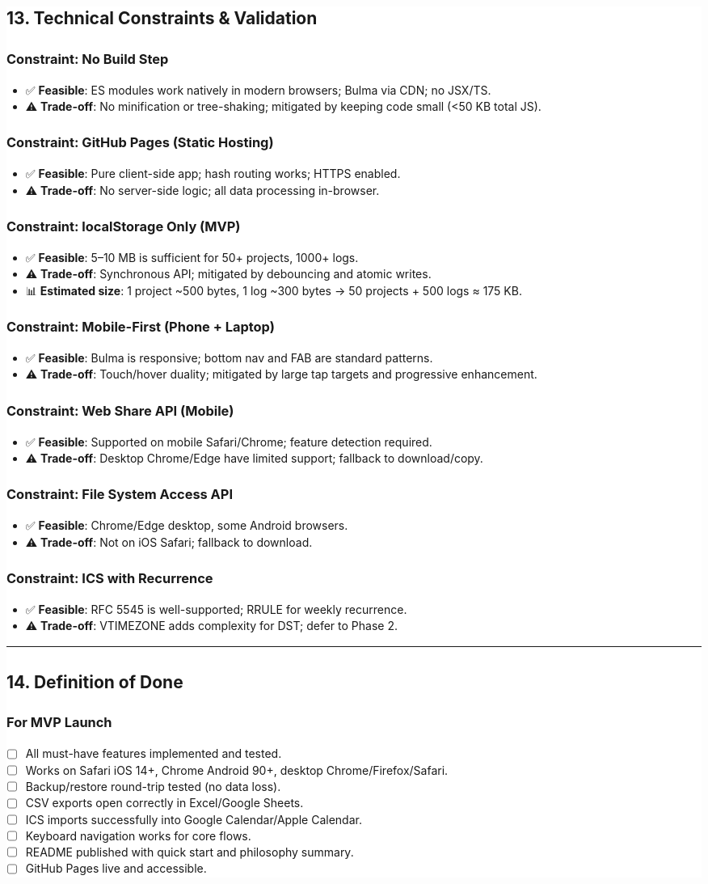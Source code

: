 
## 13. Technical Constraints & Validation

### Constraint: No Build Step
- ✅ **Feasible**: ES modules work natively in modern browsers; Bulma via CDN; no JSX/TS.
- ⚠️ **Trade-off**: No minification or tree-shaking; mitigated by keeping code small (<50 KB total JS).

### Constraint: GitHub Pages (Static Hosting)
- ✅ **Feasible**: Pure client-side app; hash routing works; HTTPS enabled.
- ⚠️ **Trade-off**: No server-side logic; all data processing in-browser.

### Constraint: localStorage Only (MVP)
- ✅ **Feasible**: 5–10 MB is sufficient for 50+ projects, 1000+ logs.
- ⚠️ **Trade-off**: Synchronous API; mitigated by debouncing and atomic writes.
- 📊 **Estimated size**: 1 project ~500 bytes, 1 log ~300 bytes → 50 projects + 500 logs ≈ 175 KB.

### Constraint: Mobile-First (Phone + Laptop)
- ✅ **Feasible**: Bulma is responsive; bottom nav and FAB are standard patterns.
- ⚠️ **Trade-off**: Touch/hover duality; mitigated by large tap targets and progressive enhancement.

### Constraint: Web Share API (Mobile)
- ✅ **Feasible**: Supported on mobile Safari/Chrome; feature detection required.
- ⚠️ **Trade-off**: Desktop Chrome/Edge have limited support; fallback to download/copy.

### Constraint: File System Access API
- ✅ **Feasible**: Chrome/Edge desktop, some Android browsers.
- ⚠️ **Trade-off**: Not on iOS Safari; fallback to download.

### Constraint: ICS with Recurrence
- ✅ **Feasible**: RFC 5545 is well-supported; RRULE for weekly recurrence.
- ⚠️ **Trade-off**: VTIMEZONE adds complexity for DST; defer to Phase 2.

---

## 14. Definition of Done

### For MVP Launch
- [ ] All must-have features implemented and tested.
- [ ] Works on Safari iOS 14+, Chrome Android 90+, desktop Chrome/Firefox/Safari.
- [ ] Backup/restore round-trip tested (no data loss).
- [ ] CSV exports open correctly in Excel/Google Sheets.
- [ ] ICS imports successfully into Google Calendar/Apple Calendar.
- [ ] Keyboard navigation works for core flows.
- [ ] README published with quick start and philosophy summary.
- [ ] GitHub Pages live and accessible.
